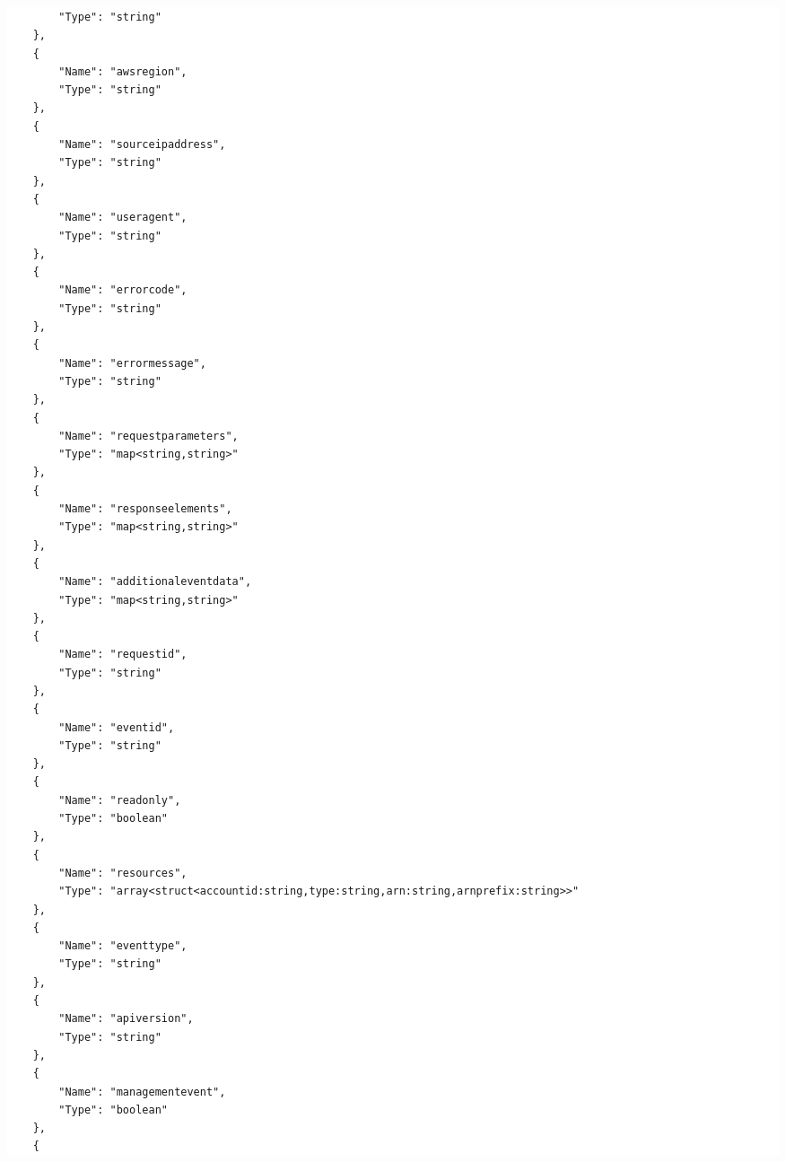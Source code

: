 ```
        "Type": "string"
    },
    {
        "Name": "awsregion",
        "Type": "string"
    },
    {
        "Name": "sourceipaddress",
        "Type": "string"
    },
    {
        "Name": "useragent",
        "Type": "string"
    },
    {
        "Name": "errorcode",
        "Type": "string"
    },
    {
        "Name": "errormessage",
        "Type": "string"
    },
    {
        "Name": "requestparameters",
        "Type": "map<string,string>"
    },
    {
        "Name": "responseelements",
        "Type": "map<string,string>"
    },
    {
        "Name": "additionaleventdata",
        "Type": "map<string,string>"
    },
    {
        "Name": "requestid",
        "Type": "string"
    },
    {
        "Name": "eventid",
        "Type": "string"
    },
    {
        "Name": "readonly",
        "Type": "boolean"
    },
    {
        "Name": "resources",
        "Type": "array<struct<accountid:string,type:string,arn:string,arnprefix:string>>"
    },
    {
        "Name": "eventtype",
        "Type": "string"
    },
    {
        "Name": "apiversion",
        "Type": "string"
    },
    {
        "Name": "managementevent",
        "Type": "boolean"
    },
    {
```